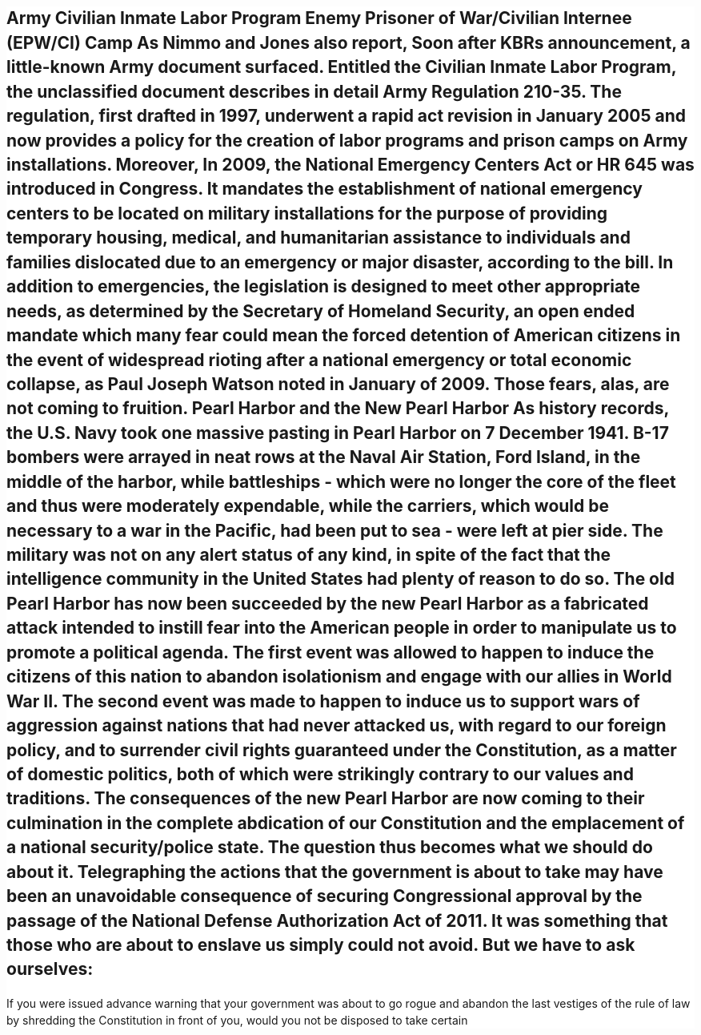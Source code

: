 Army Civilian Inmate
Labor Program
Enemy Prisoner of War/Civilian
Internee (EPW/CI) Camp
As Nimmo and Jones also report,
Soon after KBRs announcement, a
little-known Army document surfaced. Entitled the Civilian Inmate Labor
Program, the unclassified document describes in detail Army Regulation
210-35.
The regulation, first drafted in 1997, underwent a rapid act
revision in January 2005 and now provides a policy for the creation of
labor programs and prison camps on Army installations.
Moreover,
In 2009, the National Emergency Centers Act
or HR 645 was introduced in Congress. It mandates the establishment of
national emergency centers to be located on military installations for
the purpose of providing temporary housing, medical, and humanitarian
assistance to individuals and families dislocated due to an emergency or
major disaster, according to the bill.
In addition to emergencies, the
legislation is designed to meet other appropriate needs, as determined
by the Secretary of Homeland Security, an open ended mandate which many
fear could mean the forced detention of American citizens in the event
of widespread rioting after a national emergency or total economic
collapse, as Paul Joseph Watson noted in January of 2009.
Those fears, alas, are not coming to fruition.
Pearl Harbor and
the New Pearl Harbor
As history records, the U.S. Navy took one massive pasting in Pearl Harbor
on 7 December 1941.
B-17 bombers were arrayed in neat rows at the Naval Air
Station, Ford Island, in the middle of the harbor, while battleships - which
were no longer the core of the fleet and thus were moderately expendable,
while the carriers, which would be necessary to a war in the Pacific, had
been put to sea - were left at pier side.
The military was not on any alert
status of any kind, in spite of the fact that the intelligence community in
the United States had plenty of reason to do so.
The old Pearl Harbor has
now been succeeded by the new Pearl Harbor as a fabricated attack
intended to instill fear into the American people in order to manipulate us
to promote a political agenda.
The first event was allowed to happen to induce the citizens of this nation
to abandon isolationism and engage with our allies in World War II.
The
second event was made to happen to induce us to support wars of aggression
against nations that had never attacked us, with regard to our foreign
policy, and to surrender civil rights guaranteed under the Constitution, as
a matter of domestic politics, both of which were strikingly contrary to our
values and traditions.
The consequences of the new Pearl Harbor are now
coming to their culmination in the complete abdication of our Constitution
and the emplacement of a national security/police state. The question thus
becomes what we should do about it.
Telegraphing the actions that the government is about to take may have been
an unavoidable consequence of securing Congressional approval by the passage
of the National Defense Authorization Act of 2011. It was something that
those who are about to enslave us simply could not avoid.
But we have to ask
ourselves:
-
If you were issued advance warning that your government was about to go
rogue and abandon the last vestiges of the rule of law by shredding the
Constitution in front of you, would you not be disposed to take certain